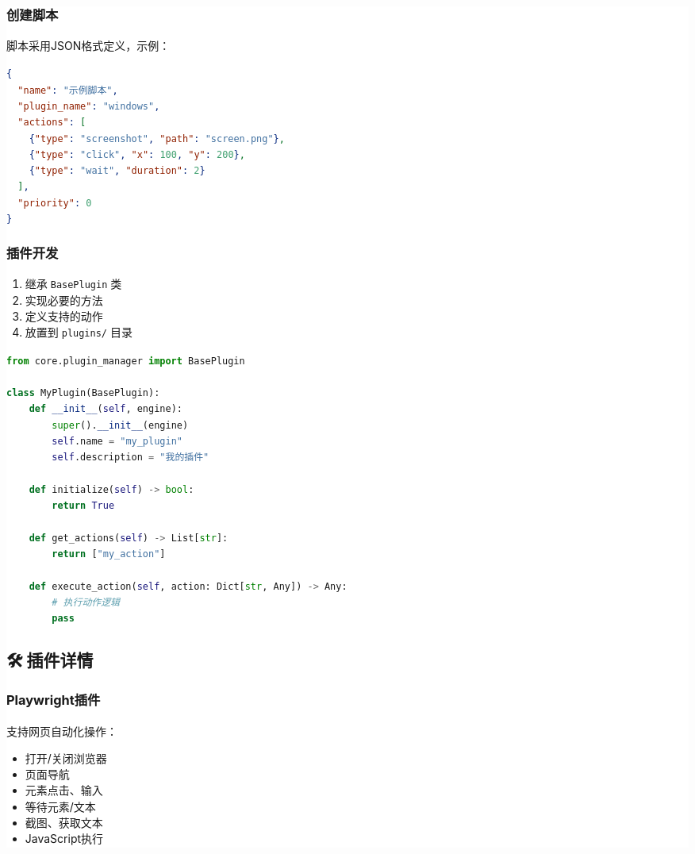 ### 创建脚本
脚本采用JSON格式定义，示例：
```json
{
  "name": "示例脚本",
  "plugin_name": "windows",
  "actions": [
    {"type": "screenshot", "path": "screen.png"},
    {"type": "click", "x": 100, "y": 200},
    {"type": "wait", "duration": 2}
  ],
  "priority": 0
}
```

### 插件开发
1. 继承 `BasePlugin` 类
2. 实现必要的方法
3. 定义支持的动作
4. 放置到 `plugins/` 目录

```python
from core.plugin_manager import BasePlugin

class MyPlugin(BasePlugin):
    def __init__(self, engine):
        super().__init__(engine)
        self.name = "my_plugin"
        self.description = "我的插件"
    
    def initialize(self) -> bool:
        return True
    
    def get_actions(self) -> List[str]:
        return ["my_action"]
    
    def execute_action(self, action: Dict[str, Any]) -> Any:
        # 执行动作逻辑
        pass
```

## 🛠️ 插件详情

### Playwright插件
支持网页自动化操作：
- 打开/关闭浏览器
- 页面导航
- 元素点击、输入
- 等待元素/文本
- 截图、获取文本
- JavaScript执行
